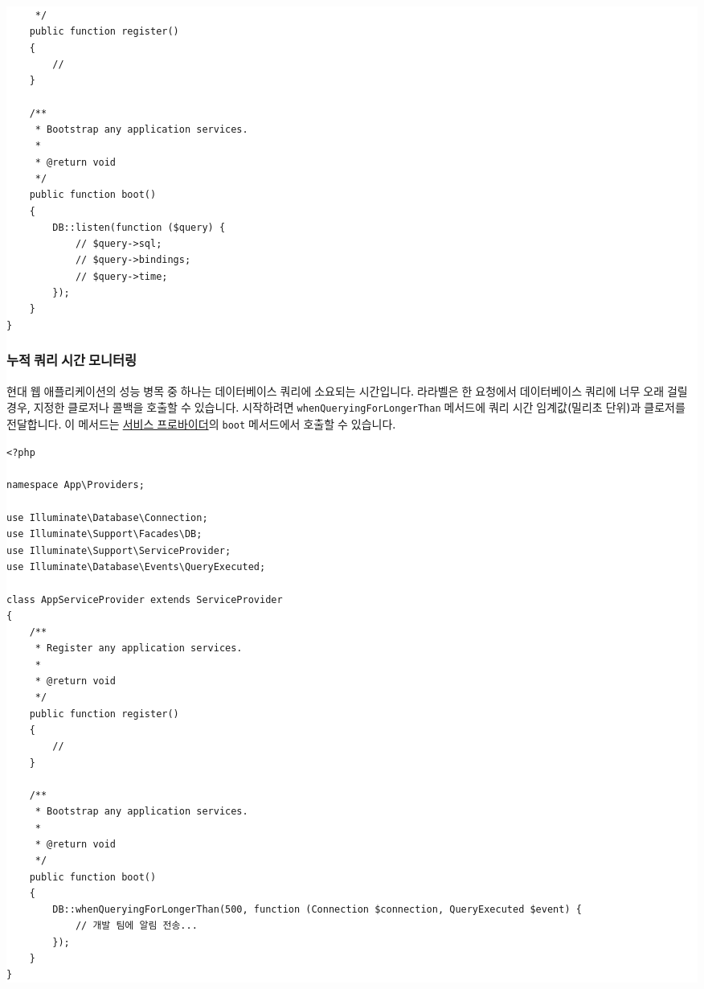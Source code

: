 ```
     */
    public function register()
    {
        //
    }

    /**
     * Bootstrap any application services.
     *
     * @return void
     */
    public function boot()
    {
        DB::listen(function ($query) {
            // $query->sql;
            // $query->bindings;
            // $query->time;
        });
    }
}
```

<a name="monitoring-cumulative-query-time"></a>
### 누적 쿼리 시간 모니터링

현대 웹 애플리케이션의 성능 병목 중 하나는 데이터베이스 쿼리에 소요되는 시간입니다. 라라벨은 한 요청에서 데이터베이스 쿼리에 너무 오래 걸릴 경우, 지정한 클로저나 콜백을 호출할 수 있습니다. 시작하려면 `whenQueryingForLongerThan` 메서드에 쿼리 시간 임계값(밀리초 단위)과 클로저를 전달합니다. 이 메서드는 [서비스 프로바이더](/docs/9.x/providers)의 `boot` 메서드에서 호출할 수 있습니다.

```
<?php

namespace App\Providers;

use Illuminate\Database\Connection;
use Illuminate\Support\Facades\DB;
use Illuminate\Support\ServiceProvider;
use Illuminate\Database\Events\QueryExecuted;

class AppServiceProvider extends ServiceProvider
{
    /**
     * Register any application services.
     *
     * @return void
     */
    public function register()
    {
        //
    }

    /**
     * Bootstrap any application services.
     *
     * @return void
     */
    public function boot()
    {
        DB::whenQueryingForLongerThan(500, function (Connection $connection, QueryExecuted $event) {
            // 개발 팀에 알림 전송...
        });
    }
}
```